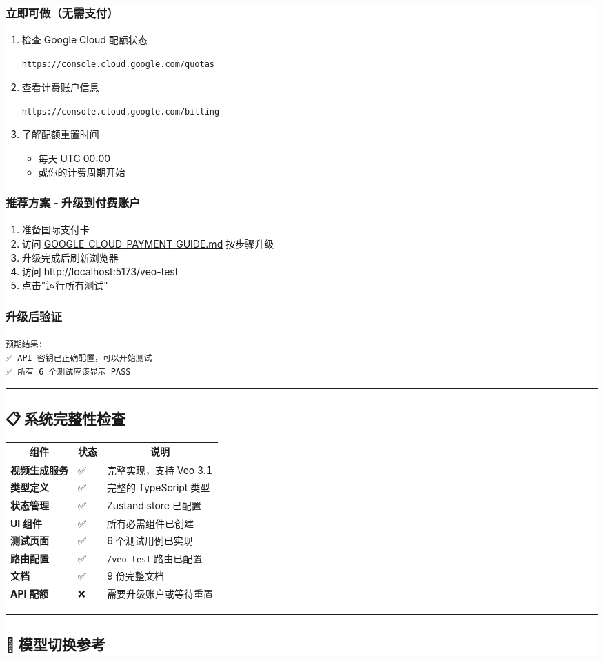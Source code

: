 ### 立即可做（无需支付）
1. 检查 Google Cloud 配额状态
   ```
   https://console.cloud.google.com/quotas
   ```

2. 查看计费账户信息
   ```
   https://console.cloud.google.com/billing
   ```

3. 了解配额重置时间
   - 每天 UTC 00:00
   - 或你的计费周期开始

### 推荐方案 - 升级到付费账户
1. 准备国际支付卡
2. 访问 [GOOGLE_CLOUD_PAYMENT_GUIDE.md](./GOOGLE_CLOUD_PAYMENT_GUIDE.md) 按步骤升级
3. 升级完成后刷新浏览器
4. 访问 http://localhost:5173/veo-test
5. 点击"运行所有测试"

### 升级后验证
```
预期结果:
✅ API 密钥已正确配置，可以开始测试
✅ 所有 6 个测试应该显示 PASS
```

---

## 📋 系统完整性检查

| 组件 | 状态 | 说明 |
|------|------|------|
| **视频生成服务** | ✅ | 完整实现，支持 Veo 3.1 |
| **类型定义** | ✅ | 完整的 TypeScript 类型 |
| **状态管理** | ✅ | Zustand store 已配置 |
| **UI 组件** | ✅ | 所有必需组件已创建 |
| **测试页面** | ✅ | 6 个测试用例已实现 |
| **路由配置** | ✅ | `/veo-test` 路由已配置 |
| **文档** | ✅ | 9 份完整文档 |
| **API 配额** | ❌ | 需要升级账户或等待重置 |

---

## 🎯 模型切换参考

